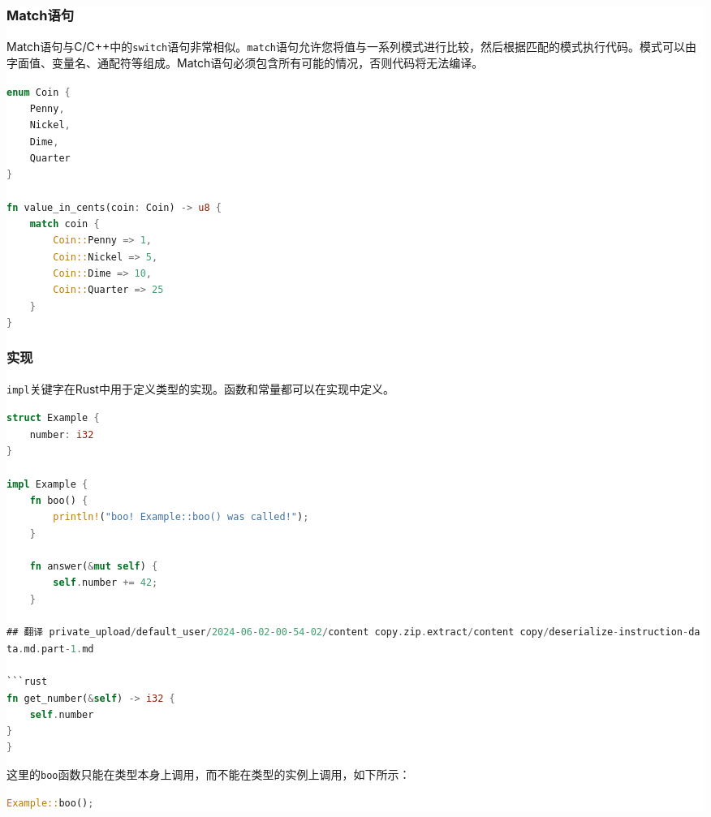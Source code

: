 ### Match语句

Match语句与C/C++中的`switch`语句非常相似。`match`语句允许您将值与一系列模式进行比较，然后根据匹配的模式执行代码。模式可以由字面值、变量名、通配符等组成。Match语句必须包含所有可能的情况，否则代码将无法编译。

```rust
enum Coin {
    Penny,
    Nickel,
    Dime,
    Quarter
}

fn value_in_cents(coin: Coin) -> u8 {
    match coin {
        Coin::Penny => 1,
        Coin::Nickel => 5,
        Coin::Dime => 10,
        Coin::Quarter => 25
    }
}
```

### 实现

`impl`关键字在Rust中用于定义类型的实现。函数和常量都可以在实现中定义。

```rust
struct Example {
    number: i32
}

impl Example {
    fn boo() {
        println!("boo! Example::boo() was called!");
    }

    fn answer(&mut self) {
        self.number += 42;
    }

## 翻译 private_upload/default_user/2024-06-02-00-54-02/content copy.zip.extract/content copy/deserialize-instruction-data.md.part-1.md

```rust
fn get_number(&self) -> i32 {
    self.number
}
}
```

这里的`boo`函数只能在类型本身上调用，而不能在类型的实例上调用，如下所示：

```rust
Example::boo();
```
